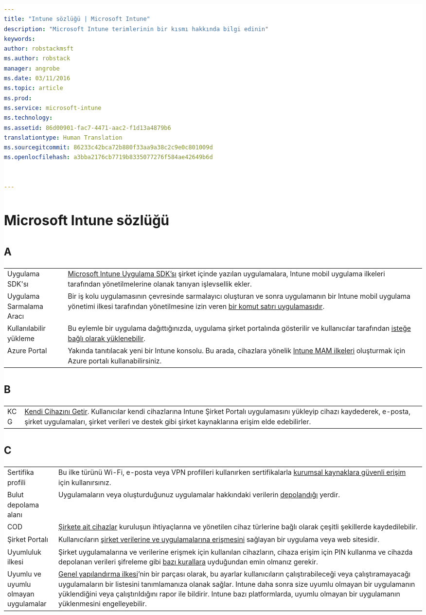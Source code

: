 ```yaml
---
title: "Intune sözlüğü | Microsoft Intune"
description: "Microsoft Intune terimlerinin bir kısmı hakkında bilgi edinin"
keywords: 
author: robstackmsft
ms.author: robstack
manager: angrobe
ms.date: 03/11/2016
ms.topic: article
ms.prod: 
ms.service: microsoft-intune
ms.technology: 
ms.assetid: 86d00901-fac7-4471-aac2-f1d13a4879b6
translationtype: Human Translation
ms.sourcegitcommit: 86233c42bca72b880f33aa9a38c2c9e0c801009d
ms.openlocfilehash: a3bba2176cb7719b8335077276f584ae42649b6d


---
```


# <a name="microsoft-intune-glossary"></a>Microsoft Intune sözlüğü

## <a name="a"></a>A

|||
|-|-|
|Uygulama SDK'sı|[Microsoft Intune Uygulama SDK’sı](/intune/develop/intune-app-sdk) şirket içinde yazılan uygulamalara, Intune mobil uygulama ilkeleri tarafından yönetilmelerine olanak tanıyan işlevsellik ekler.|
|Uygulama Sarmalama Aracı|Bir iş kolu uygulamasının çevresinde sarmalayıcı oluşturan ve sonra uygulamanın bir Intune mobil uygulama yönetimi ilkesi tarafından yönetilmesine izin veren [bir komut satırı uygulamasıdır](/intune/deploy-use/decide-how-to-prepare-apps-for-mobile-application-management-with-microsoft-intune).|
|Kullanılabilir yükleme|Bu eylemle bir uygulama dağıttığınızda, uygulama şirket portalında gösterilir ve kullanıcılar tarafından [isteğe bağlı olarak yüklenebilir](/intune/deploy-use/deploy-apps).|
|Azure Portal|Yakında tanıtılacak yeni bir Intune konsolu. Bu arada, cihazlara yönelik [Intune MAM ilkeleri](/intune/deploy-use/azure-portal-for-microsoft-intune-mam-policies) oluşturmak için Azure portalı kullanabilirsiniz.|

## <a name="b"></a>B
|||
|-|-|
|KCG|[Kendi Cihazını Getir](/intune/get-started/choose-how-to-enroll-devices1). Kullanıcılar kendi cihazlarına Intune Şirket Portalı uygulamasını yükleyip cihazı kaydederek, e-posta, şirket uygulamaları, şirket verileri ve destek gibi şirket kaynaklarına erişim elde edebilirler.| 

## <a name="c"></a>C
|||
|-|-|
|Sertifika profili|Bu ilke türünü Wi-Fi, e-posta veya VPN profilleri kullanırken sertifikalarla [kurumsal kaynaklara güvenli erişim](/intune/deploy-use/secure-resource-access-with-certificate-profiles) için kullanırsınız.|
|Bulut depolama alanı|Uygulamaların veya oluşturduğunuz uygulamalar hakkındaki verilerin [depolandığı](/intune/deploy-use/add-apps#cloud-storage-space) yerdir.|
|COD|[Şirkete ait cihazlar](/intune/get-started/choose-how-to-enroll-devices1) kuruluşun ihtiyaçlarına ve yönetilen cihaz türlerine bağlı olarak çeşitli şekillerde kaydedilebilir.|
|Şirket Portalı|Kullanıcıların [şirket verilerine ve uygulamalarına erişmesini](/intune/get-started/microsoft-intune-company-portal) sağlayan bir uygulama veya web sitesidir.|
|Uyumluluk ilkesi|Şirket uygulamalarına ve verilerine erişmek için kullanılan cihazların, cihaza erişim için PIN kullanma ve cihazda depolanan verileri şifreleme gibi [bazı kurallara](/intune/deploy-use/introduction-to-device-compliance-policies-in-microsoft-intune) uyduğundan emin olmanız gerekir.|
|Uyumlu ve uyumlu olmayan uygulamalar|[Genel yapılandırma ilkesi](/intune/deploy-use/manage-settings-and-features-on-your-devices-with-microsoft-intune-policies)’nin bir parçası olarak, bu ayarlar kullanıcıların çalıştırabileceği veya çalıştıramayacağı uygulamaların bir listesini tanımlamanıza olanak sağlar. Intune daha sonra size uyumlu olmayan bir uygulamanın yüklendiğini veya çalıştırıldığını rapor ile bildirir. Intune bazı platformlarda, uyumlu olmayan bir uygulamanın yüklenmesini engelleyebilir.|